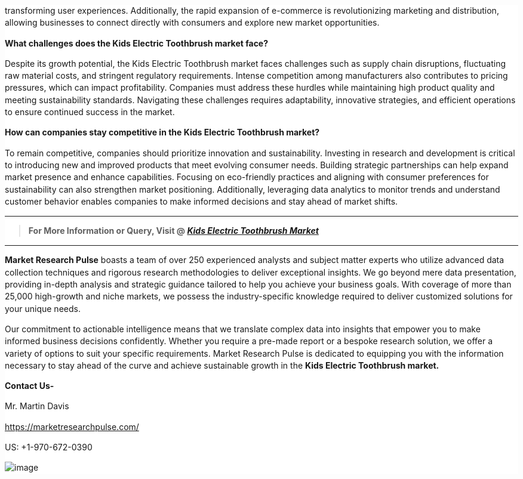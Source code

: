 transforming user experiences. Additionally, the rapid expansion of e-commerce is revolutionizing marketing and distribution, allowing businesses to connect directly with consumers and explore new market opportunities.</p><p><strong>What challenges does the Kids Electric Toothbrush market face?</strong></p><p>Despite its growth potential, the Kids Electric Toothbrush market faces challenges such as supply chain disruptions, fluctuating raw material costs, and stringent regulatory requirements. Intense competition among manufacturers also contributes to pricing pressures, which can impact profitability. Companies must address these hurdles while maintaining high product quality and meeting sustainability standards. Navigating these challenges requires adaptability, innovative strategies, and efficient operations to ensure continued success in the market.</p><p><strong>How can companies stay competitive in the Kids Electric Toothbrush market?</strong></p><p>To remain competitive, companies should prioritize innovation and sustainability. Investing in research and development is critical to introducing new and improved products that meet evolving consumer needs. Building strategic partnerships can help expand market presence and enhance capabilities. Focusing on eco-friendly practices and aligning with consumer preferences for sustainability can also strengthen market positioning. Additionally, leveraging data analytics to monitor trends and understand customer behavior enables companies to make informed decisions and stay ahead of market shifts.</p><hr /><blockquote><p><strong>For More Information or Query, Visit @&nbsp;<em><a href="https://marketresearchpulse.com/report/59993/kids-electric-toothbrush-market?utm_source=Linkedin&utm_medium=0115">Kids Electric Toothbrush Market</a></em></strong></p></blockquote><hr /><p><strong>Market Research Pulse</strong> boasts a team of over 250 experienced analysts and subject matter experts who utilize advanced data collection techniques and rigorous research methodologies to deliver exceptional insights. We go beyond mere data presentation, providing in-depth analysis and strategic guidance tailored to help you achieve your business goals. With coverage of more than 25,000 high-growth and niche markets, we possess the industry-specific knowledge required to deliver customized solutions for your unique needs.</p><p>Our commitment to actionable intelligence means that we translate complex data into insights that empower you to make informed business decisions confidently. Whether you require a pre-made report or a bespoke research solution, we offer a variety of options to suit your specific requirements. Market Research Pulse is dedicated to equipping you with the information necessary to stay ahead of the curve and achieve sustainable growth in the <strong>Kids Electric Toothbrush market.</strong></p><p><strong>Contact Us-</strong></p><p>Mr. Martin Davis</p><p>https://marketresearchpulse.com/</p><p>US: +1-970-672-0390</p>
![image](https://github.com/user-attachments/assets/cae4cd1e-fa51-478d-82a7-4789b38f782d)
